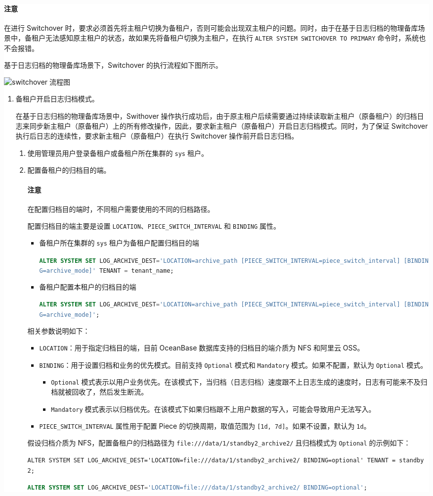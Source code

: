 <main id="notice" type='notice'>
<h4>注意</h4>
<p>在进行 Switchover 时，要求必须首先将主租户切换为备租户，否则可能会出现双主租户的问题。同时，由于在基于日志归档的物理备库场景中，备租户无法感知原主租户的状态，故如果先将备租户切换为主租户，在执行 <code>ALTER SYSTEM SWITCHOVER TO PRIMARY</code> 命令时，系统也不会报错。</p>
</main>

基于日志归档的物理备库场景下，Switchover 的执行流程如下图所示。

![switchover 流程图](https://obbusiness-private.oss-cn-shanghai.aliyuncs.com/doc/img/observer-enterprise/V4.1.0/user-guide/active-and-standby-tenant/switchover-process.png)

1. 备租户开启日志归档模式。

   在基于日志归档的物理备库场景中，Swithover 操作执行成功后，由于原主租户后续需要通过持续读取新主租户（原备租户）的归档日志来同步新主租户（原备租户）上的所有修改操作，因此，要求新主租户（原备租户）开启日志归档模式。同时，为了保证 Switchover 执行后日志的连续性，要求新主租户（原备租户）在执行 Switchover 操作前开启日志归档。

   1. 使用管理员用户登录备租户或备租户所在集群的 `sys` 租户。

   2. 配置备租户的归档目的端。

      <main id="notice" type='notice'>
      <h4>注意</h4>
      <p>在配置归档目的端时，不同租户需要使用的不同的归档路径。</p>
       </main>

      配置归档目的端主要是设置 `LOCATION`、`PIECE_SWITCH_INTERVAL` 和 `BINDING` 属性。

      * 备租户所在集群的 `sys` 租户为备租户配置归档目的端

        ```sql
        ALTER SYSTEM SET LOG_ARCHIVE_DEST='LOCATION=archive_path [PIECE_SWITCH_INTERVAL=piece_switch_interval] [BINDING=archive_mode]' TENANT = tenant_name;
        ```

      * 备租户配置本租户的归档目的端

        ```sql
        ALTER SYSTEM SET LOG_ARCHIVE_DEST='LOCATION=archive_path [PIECE_SWITCH_INTERVAL=piece_switch_interval] [BINDING=archive_mode]';
        ```

      相关参数说明如下：

      * `LOCATION`：用于指定归档目的端，目前 OceanBase 数据库支持的归档目的端介质为 NFS 和阿里云 OSS。

      * `BINDING`：用于设置归档和业务的优先模式。目前支持 `Optional` 模式和 `Mandatory` 模式。如果不配置，默认为 `Optional` 模式。

        * `Optional` 模式表示以用户业务优先。在该模式下，当归档（日志归档）速度跟不上日志生成的速度时，日志有可能来不及归档就被回收了，然后发生断流。

        * `Mandatory` 模式表示以归档优先。在该模式下如果归档跟不上用户数据的写入，可能会导致用户无法写入。

      * `PIECE_SWITCH_INTERVAL` 属性用于配置 Piece 的切换周期，取值范围为 `[1d, 7d]`。如果不设置，默认为 `1d`。

      假设归档介质为 NFS，配置备租户的归档路径为 `file:///data/1/standby2_archive2/` 且归档模式为 `Optional` 的示例如下：

      ```shell
      ALTER SYSTEM SET LOG_ARCHIVE_DEST='LOCATION=file:///data/1/standby2_archive2/ BINDING=optional' TENANT = standby2;
      ```

      ```sql
      ALTER SYSTEM SET LOG_ARCHIVE_DEST='LOCATION=file:///data/1/standby2_archive2/ BINDING=optional';
      ```
